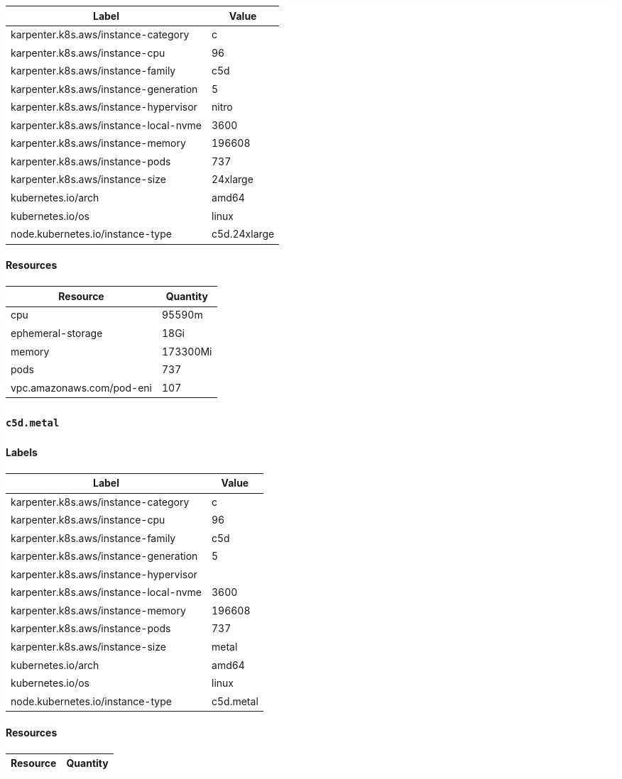  | Label | Value |
 |--|--|
 |karpenter.k8s.aws/instance-category|c|
 |karpenter.k8s.aws/instance-cpu|96|
 |karpenter.k8s.aws/instance-family|c5d|
 |karpenter.k8s.aws/instance-generation|5|
 |karpenter.k8s.aws/instance-hypervisor|nitro|
 |karpenter.k8s.aws/instance-local-nvme|3600|
 |karpenter.k8s.aws/instance-memory|196608|
 |karpenter.k8s.aws/instance-pods|737|
 |karpenter.k8s.aws/instance-size|24xlarge|
 |kubernetes.io/arch|amd64|
 |kubernetes.io/os|linux|
 |node.kubernetes.io/instance-type|c5d.24xlarge|
#### Resources
 | Resource | Quantity |
 |--|--|
 |cpu|95590m|
 |ephemeral-storage|18Gi|
 |memory|173300Mi|
 |pods|737|
 |vpc.amazonaws.com/pod-eni|107|
### `c5d.metal`
#### Labels
 | Label | Value |
 |--|--|
 |karpenter.k8s.aws/instance-category|c|
 |karpenter.k8s.aws/instance-cpu|96|
 |karpenter.k8s.aws/instance-family|c5d|
 |karpenter.k8s.aws/instance-generation|5|
 |karpenter.k8s.aws/instance-hypervisor||
 |karpenter.k8s.aws/instance-local-nvme|3600|
 |karpenter.k8s.aws/instance-memory|196608|
 |karpenter.k8s.aws/instance-pods|737|
 |karpenter.k8s.aws/instance-size|metal|
 |kubernetes.io/arch|amd64|
 |kubernetes.io/os|linux|
 |node.kubernetes.io/instance-type|c5d.metal|
#### Resources
 | Resource | Quantity |
 |--|--|
